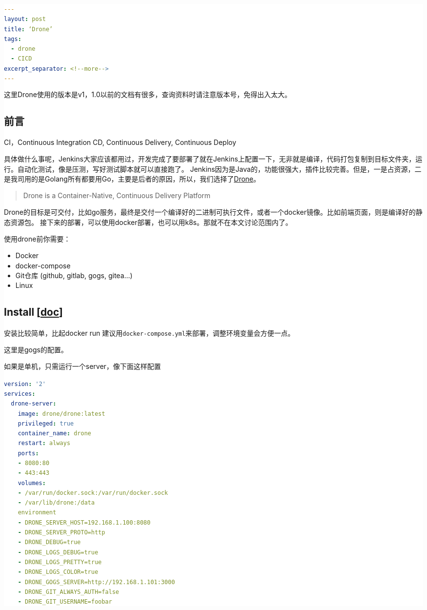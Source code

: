 ```yaml
---
layout: post
title: ‘Drone’
tags:
  - drone
  - CICD
excerpt_separator: <!--more-->
---
```


这里Drone使用的版本是v1，1.0以前的文档有很多，查询资料时请注意版本号，免得出入太大。

## 前言
CI，Continuous Integration
CD, Continuous Delivery, Continuous Deploy

具体做什么事呢，Jenkins大家应该都用过，开发完成了要部署了就在Jenkins上配置一下，无非就是编译，代码打包复制到目标文件夹，运行。自动化测试，像是压测，写好测试脚本就可以直接跑了。
Jenkins因为是Java的，功能很强大，插件比较完善。但是，一是占资源，二是我司用的是Golang所有都要用Go，主要是后者的原因，所以，我们选择了[Drone](https://github.com/drone/drone)。

>Drone is a Container-Native, Continuous Delivery Platform

Drone的目标是可交付，比如go服务，最终是交付一个编译好的二进制可执行文件，或者一个docker镜像。比如前端页面，则是编译好的静态资源包。
接下来的部署，可以使用docker部署，也可以用k8s。那就不在本文讨论范围内了。

使用drone前你需要：

- Docker
- docker-compose
- Git仓库 (github, gitlab, gogs, gitea...)
- Linux



## Install [[doc](https://docs.drone.io/installation/overview/)]
安装比较简单，比起docker run 建议用`docker-compose.yml`来部署，调整环境变量会方便一点。

这里是gogs的配置。

如果是单机，只需运行一个server，像下面这样配置

```yml
version: '2'
services:
  drone-server:
    image: drone/drone:latest
    privileged: true
    container_name: drone
    restart: always
    ports:
    - 8080:80
    - 443:443
    volumes:
    - /var/run/docker.sock:/var/run/docker.sock
    - /var/lib/drone:/data
    environment
    - DRONE_SERVER_HOST=192.168.1.100:8080
    - DRONE_SERVER_PROTO=http
    - DRONE_DEBUG=true
    - DRONE_LOGS_DEBUG=true
    - DRONE_LOGS_PRETTY=true
    - DRONE_LOGS_COLOR=true
    - DRONE_GOGS_SERVER=http://192.168.1.101:3000
    - DRONE_GIT_ALWAYS_AUTH=false
    - DRONE_GIT_USERNAME=foobar
```